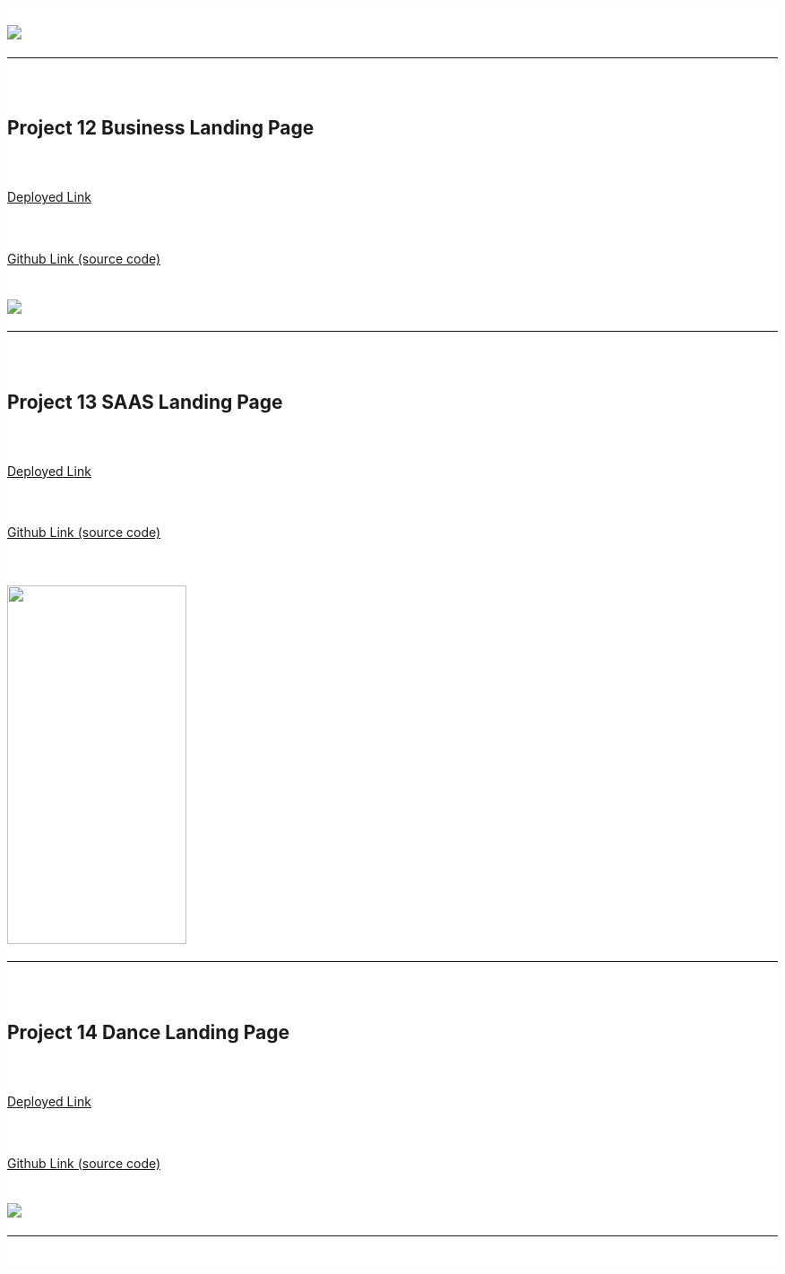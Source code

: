 <br>

<img height = "500px" src="https://github.com/Pritika17/Project-11_Web_Hosting_Page/raw/main/project11.png">

<hr>
<br>

## Project 12 Business Landing Page
<br>

[Deployed Link](https://business-landing-webpage-project-12.netlify.app/)

<br>

[Github Link (source code)](https://github.com/Pritika17/Project-12_Business_Landing_Page)

<br>

<img height = "500px" src="https://github.com/Pritika17/Project-12_Business_Landing_Page/raw/main/project12.png">

<hr>
<br>

## Project 13 SAAS Landing Page
<br>

[Deployed Link](https://saas-landing-web-page.netlify.app/)

<br>

[Github Link (source code)](https://github.com/Pritika17/Project-13_SAAS_Landing_Page)

<br>

<img height = "400px"
width = "200px" src="https://github.com/Pritika17/Project-13_SAAS_Landing_Page/raw/main/project13.png">

<hr>
<br>

## Project 14 Dance Landing Page
<br>

[Deployed Link](https://dance-landing-home-page.netlify.app/)

<br>

[Github Link (source code)](https://github.com/Pritika17/Project-14_Dance_Home_Page)

<br>

<img src="https://github.com/Pritika17/Dance_Home_Page/raw/main/p14.png">

<hr>
<br>
